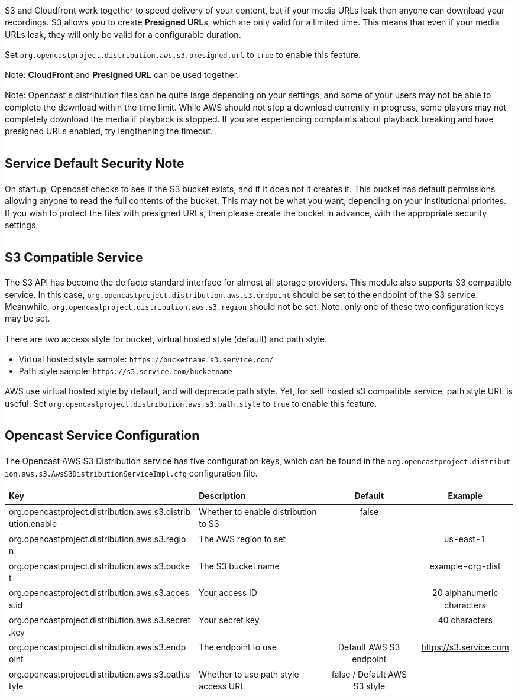 S3 and Cloudfront work together to speed delivery of your content, but if your media URLs leak then anyone can
download your recordings.  S3 allows you to create **Presigned URL**s, which are only valid for a limited time.  This
means that even if your media URLs leak, they will only be valid for a configurable duration.

Set `org.opencastproject.distribution.aws.s3.presigned.url` to `true` to enable this feature.

Note: **CloudFront** and **Presigned URL** can be used together.

Note: Opencast's distribution files can be quite large depending on your settings, and some of your users may not be
able to complete the download within the time limit.  While AWS should not stop a download currently in progress, some
players may not completely download the media if playback is stopped.  If you are experiencing complaints about
playback breaking and have presigned URLs enabled, try lengthening the timeout.

Service Default Security Note
-----------------------------

On startup, Opencast checks to see if the S3 bucket exists, and if it does not it creates it.  This bucket has default
permissions allowing anyone to read the full contents of the bucket.  This may not be what you want, depending on your
institutional priorites.  If you wish to protect the files with presigned URLs, then please create the bucket in advance,
with the appropriate security settings.

S3 Compatible Service
----------------------
The S3 API has become the de facto standard interface for almost all storage providers.
This module also supports S3 compatible service.
In this case, `org.opencastproject.distribution.aws.s3.endpoint` should be set to the endpoint of the S3 service.
Meanwhile, `org.opencastproject.distribution.aws.s3.region` should not be set.
Note: only one of these two configuration keys may be set.

There are [two access](https://docs.aws.amazon.com/AmazonS3/latest/dev/UsingBucket.html) style for bucket, virtual hosted style (default) and path style.
- Virtual hosted style sample: `https://bucketname.s3.service.com/`
- Path style sample: `https://s3.service.com/bucketname`

AWS use virtual hosted style by default, and will deprecate path style. Yet, for self hosted s3 compatible service, path style URL is useful.
Set `org.opencastproject.distribution.aws.s3.path.style` to `true` to enable this feature.

Opencast Service Configuration
------------------------------

The Opencast AWS S3 Distribution service has five configuration keys, which can be found in the
`org.opencastproject.distribution.aws.s3.AwsS3DistributionServiceImpl.cfg` configuration file.

| Key                                                                  | Description                                                                              | Default                      | Example                                                                               |
|:---------------------------------------------------------------------|:-----------------------------------------------------------------------------------------|:----------------------------:|:-------------------------------------------------------------------------------------:|
| org.opencastproject.distribution.aws.s3.distribution.enable          | Whether to enable distribution to S3                                                     | false                        |                                                                                       |
| org.opencastproject.distribution.aws.s3.region                       | The AWS region to set                                                                    |                              | us-east-1                                                                             |
| org.opencastproject.distribution.aws.s3.bucket                       | The S3 bucket name                                                                       |                              | example-org-dist                                                                      |
| org.opencastproject.distribution.aws.s3.access.id                    | Your access ID                                                                           |                              | 20 alphanumeric characters                                                            |
| org.opencastproject.distribution.aws.s3.secret.key                   | Your secret key                                                                          |                              | 40 characters                                                                         |
| org.opencastproject.distribution.aws.s3.endpoint                     | The endpoint to use                                                                      | Default AWS S3 endpoint      | https://s3.service.com                                                                |
| org.opencastproject.distribution.aws.s3.path.style                   | Whether to use path style access URL                                                     | false / Default AWS S3 style |                                                                                       |